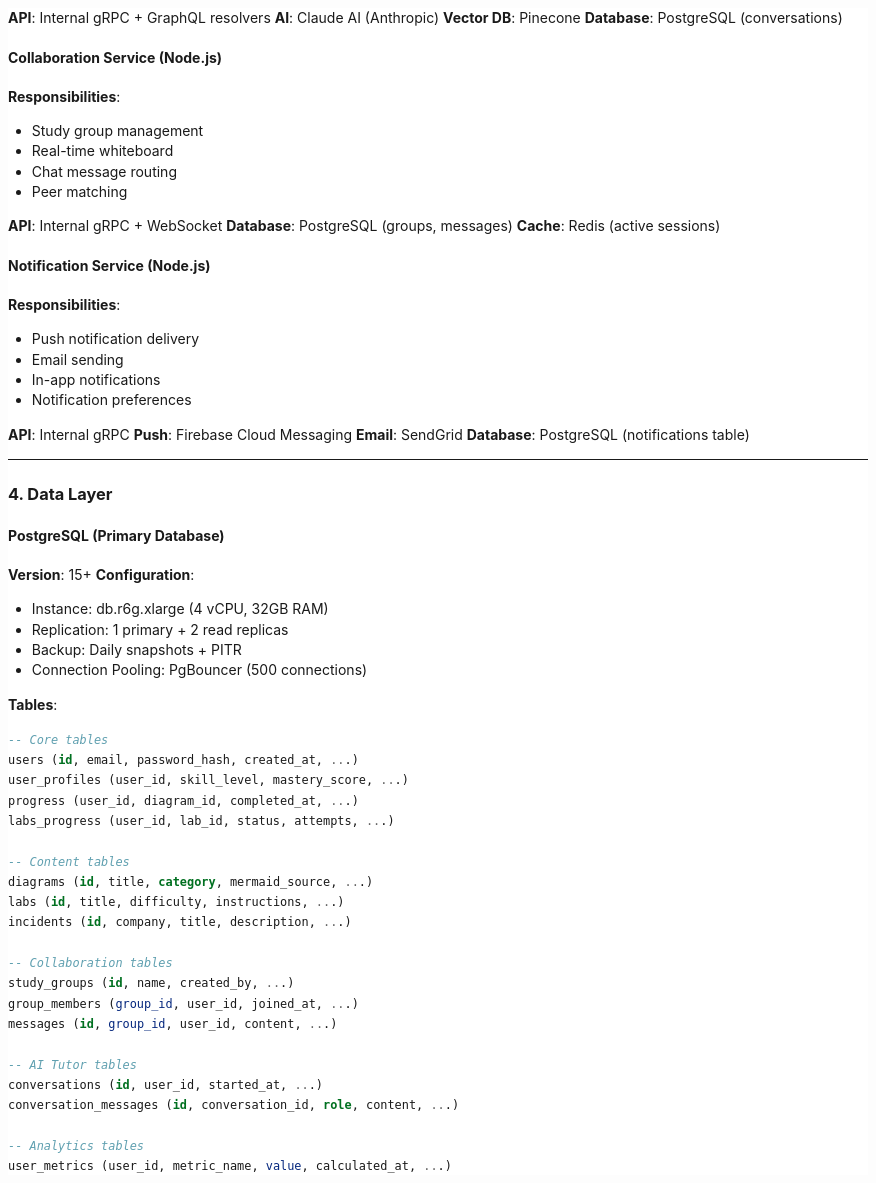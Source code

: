 **API**: Internal gRPC + GraphQL resolvers
**AI**: Claude AI (Anthropic)
**Vector DB**: Pinecone
**Database**: PostgreSQL (conversations)

#### Collaboration Service (Node.js)
**Responsibilities**:
- Study group management
- Real-time whiteboard
- Chat message routing
- Peer matching

**API**: Internal gRPC + WebSocket
**Database**: PostgreSQL (groups, messages)
**Cache**: Redis (active sessions)

#### Notification Service (Node.js)
**Responsibilities**:
- Push notification delivery
- Email sending
- In-app notifications
- Notification preferences

**API**: Internal gRPC
**Push**: Firebase Cloud Messaging
**Email**: SendGrid
**Database**: PostgreSQL (notifications table)

---

### 4. Data Layer

#### PostgreSQL (Primary Database)
**Version**: 15+
**Configuration**:
- Instance: db.r6g.xlarge (4 vCPU, 32GB RAM)
- Replication: 1 primary + 2 read replicas
- Backup: Daily snapshots + PITR
- Connection Pooling: PgBouncer (500 connections)

**Tables**:
```sql
-- Core tables
users (id, email, password_hash, created_at, ...)
user_profiles (user_id, skill_level, mastery_score, ...)
progress (user_id, diagram_id, completed_at, ...)
labs_progress (user_id, lab_id, status, attempts, ...)

-- Content tables
diagrams (id, title, category, mermaid_source, ...)
labs (id, title, difficulty, instructions, ...)
incidents (id, company, title, description, ...)

-- Collaboration tables
study_groups (id, name, created_by, ...)
group_members (group_id, user_id, joined_at, ...)
messages (id, group_id, user_id, content, ...)

-- AI Tutor tables
conversations (id, user_id, started_at, ...)
conversation_messages (id, conversation_id, role, content, ...)

-- Analytics tables
user_metrics (user_id, metric_name, value, calculated_at, ...)
```
